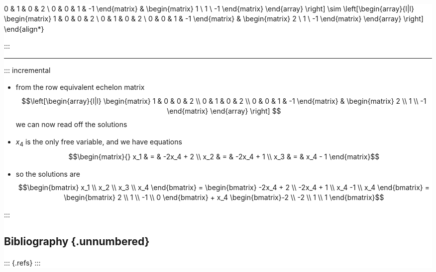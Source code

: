   0 & 1 & 0 & 2 \\
  0 & 0 & 1 & -1 \end{matrix} & 
  \begin{matrix} 1 \\ 1 \\ -1 \end{matrix}
  \end{array}
  \right]
  \sim 
  \left[\begin{array}{l|l}
  \begin{matrix} 1 & 0 & 0 & 2 \\
  0 & 1 & 0 & 2 \\
  0 & 0 & 1 & -1 \end{matrix} & 
  \begin{matrix} 2 \\ 1 \\ -1 \end{matrix}
  \end{array}
  \right]
  \end{align*}
  
:::

-----

::: incremental

- from the row equivalent echelon matrix
  $$\left[\begin{array}{l|l}
  \begin{matrix} 1 & 0 & 0 & 2 \\
  0 & 1 & 0 & 2 \\
  0 & 0 & 1 & -1 \end{matrix} & 
  \begin{matrix} 2 \\ 1 \\ -1 \end{matrix}
  \end{array}
  \right]
  $$
  we can now read off the solutions
  
- $x_4$ is the only free variable, and we have equations
  $$\begin{matrix}{}
  x_1 & = & -2x_4 + 2 \\
  x_2 & = & -2x_4 + 1 \\
  x_3 & = & x_4 - 1
  \end{matrix}$$
  
- so the solutions are
  $$\begin{bmatrix} x_1 \\ x_2 \\ x_3 \\ x_4 \end{bmatrix} = 
  \begin{bmatrix}
  -2x_4 + 2 \\ -2x_4 + 1 \\ x_4 -1 \\ x_4 \end{bmatrix}
  = \begin{bmatrix}
  2 \\ 1 \\ -1 \\ 0
  \end{bmatrix} +
  x_4 \begin{bmatrix}-2 \\ -2 \\ 1 \\ 1
  \end{bmatrix}$$

:::

## Bibliography {.unnumbered}

::: {.refs}
:::

